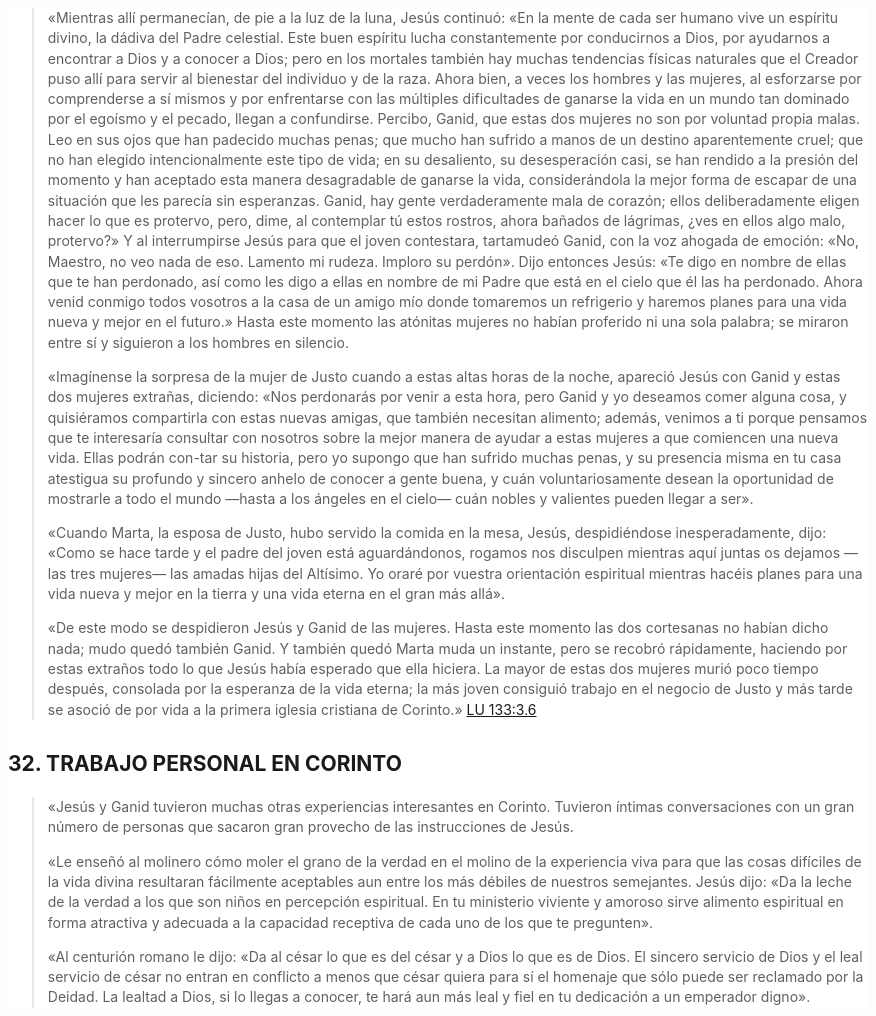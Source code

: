 > «Mientras allí permanecían, de pie a la luz de la luna, Jesús continuó: «En la mente de cada ser humano vive un espíritu divino, la dádiva del Padre celestial. Este buen espíritu lucha constantemente por conducirnos a Dios, por ayudarnos a encontrar a Dios y a conocer a Dios; pero en los mortales también hay muchas tendencias físicas naturales que el Creador puso allí para servir al bienestar del individuo y de la raza. Ahora bien, a veces los hombres y las mujeres, al esforzarse por comprenderse a sí mismos y por enfrentarse con las múltiples dificultades de ganarse la vida en un mundo tan dominado por el egoísmo y el pecado, llegan a confundirse. Percibo, Ganid, que estas dos mujeres no son por voluntad propia malas. Leo en sus ojos que han padecido muchas penas; que mucho han sufrido a manos de un destino aparentemente cruel; que no han elegido intencionalmente este tipo de vida; en su desaliento, su desesperación casi, se han rendido a la presión del momento y han aceptado esta manera desagradable de ganarse la vida, considerándola la mejor forma de escapar de una situación que les parecía sin esperanzas. Ganid, hay gente verdaderamente mala de corazón; ellos deliberadamente eligen hacer lo que es protervo, pero, dime, al contemplar tú estos rostros, ahora bañados de lágrimas, ¿ves en ellos algo malo, protervo?» Y al interrumpirse Jesús para que el joven contestara, tartamudeó Ganid, con la voz ahogada de emoción: «No, Maestro, no veo nada de eso. Lamento mi rudeza. Imploro su perdón». Dijo entonces Jesús: «Te digo en nombre de ellas que te han perdonado, así como les digo a ellas en nombre de mi Padre que está en el cielo que él las ha perdonado. Ahora venid conmigo todos vosotros a la casa de un amigo mío donde tomaremos un refrigerio y haremos planes para una vida nueva y mejor en el futuro.» Hasta este momento las atónitas mujeres no habían proferido ni una sola palabra; se miraron entre sí y siguieron a los hombres en silencio.
> 
> «Imagínense la sorpresa de la mujer de Justo cuando a estas altas horas de la noche, apareció Jesús con Ganid y estas dos mujeres extrañas, diciendo: «Nos perdonarás por venir a esta hora, pero Ganid y yo deseamos comer alguna cosa, y quisiéramos compartirla con estas nuevas amigas, que también necesitan alimento; además, venimos a ti porque pensamos que te interesaría consultar con nosotros sobre la mejor manera de ayudar a estas mujeres a que comiencen una nueva vida. Ellas podrán con-tar su historia, pero yo supongo que han sufrido muchas penas, y su presencia misma en tu casa atestigua su profundo y sincero anhelo de conocer a gente buena, y cuán voluntariosamente desean la oportunidad de mostrarle a todo el mundo —hasta a los ángeles en el cielo— cuán nobles y valientes pueden llegar a ser».
> 
> «Cuando Marta, la esposa de Justo, hubo servido la comida en la mesa, Jesús, despidiéndose inesperadamente, dijo: «Como se hace tarde y el padre del joven está aguardándonos, rogamos nos disculpen mientras aquí juntas os dejamos —las tres mujeres— las amadas hijas del Altísimo. Yo oraré por vuestra orientación espiritual mientras hacéis planes para una vida nueva y mejor en la tierra y una vida eterna en el gran más allá».
> 
> «De este modo se despidieron Jesús y Ganid de las mujeres. Hasta este momento las dos cortesanas no habían dicho nada; mudo quedó también Ganid. Y también quedó Marta muda un instante, pero se recobró rápidamente, haciendo por estas extraños todo lo que Jesús había esperado que ella hiciera. La mayor de estas dos mujeres murió poco tiempo después, consolada por la esperanza de la vida eterna; la más joven consiguió trabajo en el negocio de Justo y más tarde se asoció de por vida a la primera iglesia cristiana de Corinto.» <a id="s204_530"></a>[LU 133:3.6](/es/The_Urantia_Book/133#p3_6)

## 32. TRABAJO PERSONAL EN CORINTO

> «Jesús y Ganid tuvieron muchas otras experiencias interesantes en Corinto. Tuvieron íntimas conversaciones con un gran número de personas que sacaron gran provecho de las instrucciones de Jesús.
> 
> «Le enseñó al molinero cómo moler el grano de la verdad en el molino de la experiencia viva para que las cosas difíciles de la vida divina resultaran fácilmente aceptables aun entre los más débiles de nuestros semejantes. Jesús dijo: «Da la leche de la verdad a los que son niños en percepción espiritual. En tu ministerio viviente y amoroso sirve alimento espiritual en forma atractiva y adecuada a la capacidad receptiva de cada uno de los que te pregunten».
> 
> «Al centurión romano le dijo: «Da al césar lo que es del césar y a Dios lo que es de Dios. El sincero servicio de Dios y el leal servicio de césar no entran en conflicto a menos que césar quiera para sí el homenaje que sólo puede ser reclamado por la Deidad. La lealtad a Dios, si lo llegas a conocer, te hará aun más leal y fiel en tu dedicación a un emperador digno».
> 